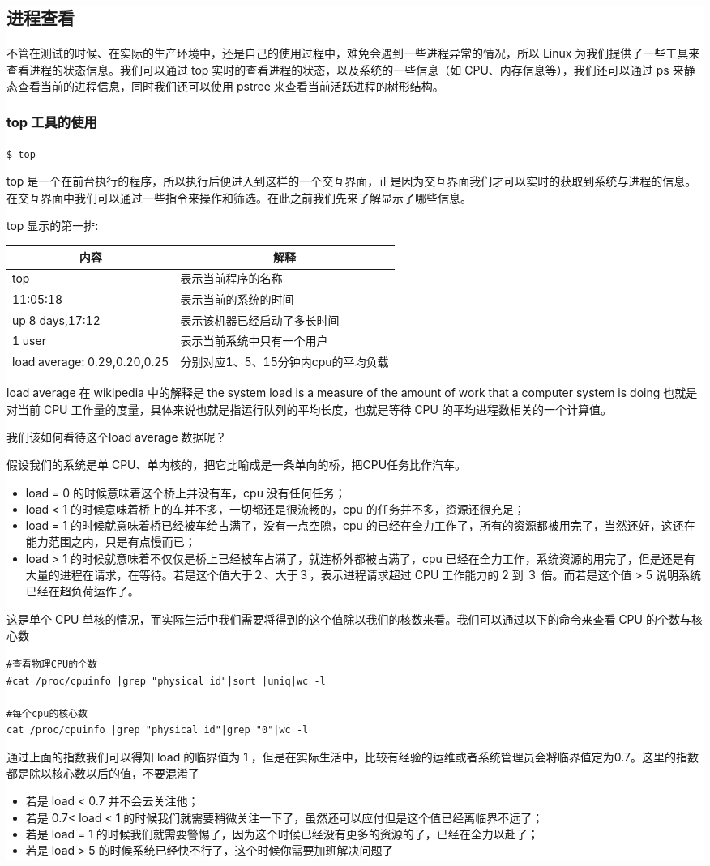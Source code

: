 ## 进程查看
不管在测试的时候、在实际的生产环境中，还是自己的使用过程中，难免会遇到一些进程异常的情况，所以 Linux 为我们提供了一些工具来查看进程的状态信息。我们可以通过 top 实时的查看进程的状态，以及系统的一些信息（如 CPU、内存信息等），我们还可以通过 ps 来静态查看当前的进程信息，同时我们还可以使用 pstree 来查看当前活跃进程的树形结构。

###  top 工具的使用 
```shell
$ top
```
top 是一个在前台执行的程序，所以执行后便进入到这样的一个交互界面，正是因为交互界面我们才可以实时的获取到系统与进程的信息。在交互界面中我们可以通过一些指令来操作和筛选。在此之前我们先来了解显示了哪些信息。

top 显示的第一排:

| 内容                         | 解释                                |
|------------------------------|-------------------------------------|
| top                          | 表示当前程序的名称                  |
| 11:05:18                     | 表示当前的系统的时间                |
| up 8 days,17:12              | 表示该机器已经启动了多长时间        |
| 1 user                       | 表示当前系统中只有一个用户          |
| load average: 0.29,0.20,0.25 | 分别对应1、5、15分钟内cpu的平均负载 |

load average 在 wikipedia 中的解释是 the system load is a measure of the amount of work that a computer system is doing 也就是对当前 CPU 工作量的度量，具体来说也就是指运行队列的平均长度，也就是等待 CPU 的平均进程数相关的一个计算值。

我们该如何看待这个load average 数据呢？

假设我们的系统是单 CPU、单内核的，把它比喻成是一条单向的桥，把CPU任务比作汽车。

- load = 0 的时候意味着这个桥上并没有车，cpu 没有任何任务；
- load < 1 的时候意味着桥上的车并不多，一切都还是很流畅的，cpu 的任务并不多，资源还很充足；
- load = 1 的时候就意味着桥已经被车给占满了，没有一点空隙，cpu 的已经在全力工作了，所有的资源都被用完了，当然还好，这还在能力范围之内，只是有点慢而已；
- load > 1 的时候就意味着不仅仅是桥上已经被车占满了，就连桥外都被占满了，cpu 已经在全力工作，系统资源的用完了，但是还是有大量的进程在请求，在等待。若是这个值大于２、大于３，表示进程请求超过 CPU 工作能力的 2 到 ３ 倍。而若是这个值 > 5 说明系统已经在超负荷运作了。

这是单个 CPU 单核的情况，而实际生活中我们需要将得到的这个值除以我们的核数来看。我们可以通过以下的命令来查看 CPU 的个数与核心数

```shell
#查看物理CPU的个数
#cat /proc/cpuinfo |grep "physical id"|sort |uniq|wc -l

#每个cpu的核心数
cat /proc/cpuinfo |grep "physical id"|grep "0"|wc -l
```


通过上面的指数我们可以得知 load 的临界值为 1 ，但是在实际生活中，比较有经验的运维或者系统管理员会将临界值定为0.7。这里的指数都是除以核心数以后的值，不要混淆了

- 若是 load < 0.7 并不会去关注他；
- 若是 0.7< load < 1 的时候我们就需要稍微关注一下了，虽然还可以应付但是这个值已经离临界不远了；
- 若是 load = 1 的时候我们就需要警惕了，因为这个时候已经没有更多的资源的了，已经在全力以赴了；
- 若是 load > 5 的时候系统已经快不行了，这个时候你需要加班解决问题了

